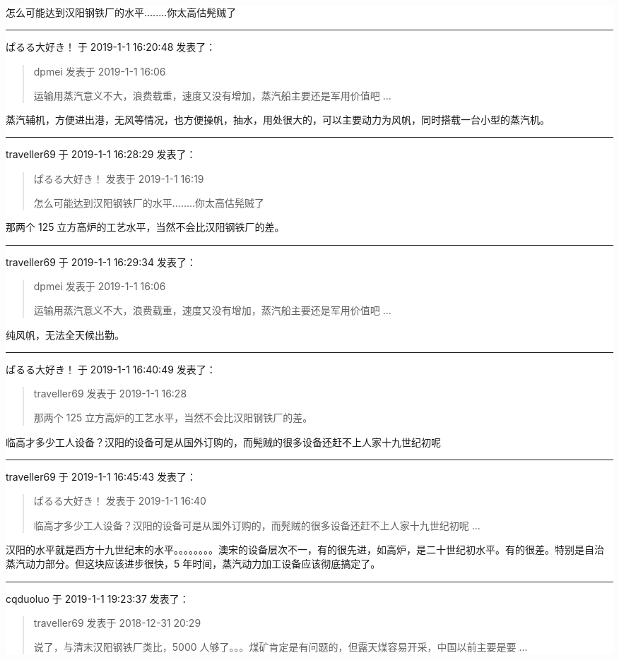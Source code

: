 怎么可能达到汉阳钢铁厂的水平........你太高估髡贼了

---

ぱるる大好き！ 于 2019-1-1 16:20:48 发表了：

> dpmei 发表于 2019-1-1 16:06
>
> 运输用蒸汽意义不大，浪费载重，速度又没有增加，蒸汽船主要还是军用价值吧 ...

蒸汽辅机，方便进出港，无风等情况，也方便操帆，抽水，用处很大的，可以主要动力为风帆，同时搭载一台小型的蒸汽机。

---

traveller69 于 2019-1-1 16:28:29 发表了：

> ぱるる大好き！ 发表于 2019-1-1 16:19
>
> 怎么可能达到汉阳钢铁厂的水平........你太高估髡贼了

那两个 125 立方高炉的工艺水平，当然不会比汉阳钢铁厂的差。

---

traveller69 于 2019-1-1 16:29:34 发表了：

> dpmei 发表于 2019-1-1 16:06
>
> 运输用蒸汽意义不大，浪费载重，速度又没有增加，蒸汽船主要还是军用价值吧 ...

纯风帆，无法全天候出勤。

---

ぱるる大好き！ 于 2019-1-1 16:40:49 发表了：

> traveller69 发表于 2019-1-1 16:28
>
> 那两个 125 立方高炉的工艺水平，当然不会比汉阳钢铁厂的差。

临高才多少工人设备？汉阳的设备可是从国外订购的，而髡贼的很多设备还赶不上人家十九世纪初呢

---

traveller69 于 2019-1-1 16:45:43 发表了：

> ぱるる大好き！ 发表于 2019-1-1 16:40
>
> 临高才多少工人设备？汉阳的设备可是从国外订购的，而髡贼的很多设备还赶不上人家十九世纪初呢 ...

汉阳的水平就是西方十九世纪末的水平。。。。。。。。澳宋的设备层次不一，有的很先进，如高炉，是二十世纪初水平。有的很差。特别是自治蒸汽动力部分。但这块应该进步很快，5 年时间，蒸汽动力加工设备应该彻底搞定了。

---

cqduoluo 于 2019-1-1 19:23:37 发表了：

> traveller69 发表于 2018-12-31 20:29
>
> 说了，与清末汉阳钢铁厂类比，5000 人够了。。。煤矿肯定是有问题的，但露天煤容易开采，中国以前主要是要 ...
